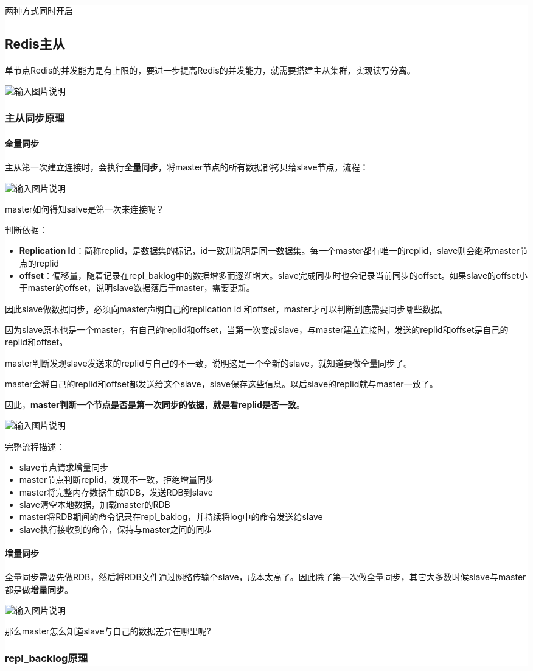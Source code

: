 两种方式同时开启

## Redis主从

单节点Redis的并发能力是有上限的，要进一步提高Redis的并发能力，就需要搭建主从集群，实现读写分离。

![输入图片说明](https://foruda.gitee.com/images/1678261296829843713/b59f54f8_8616658.png "屏幕截图")

### 主从同步原理

#### 全量同步

主从第一次建立连接时，会执行**全量同步**，将master节点的所有数据都拷贝给slave节点，流程：

![输入图片说明](https://foruda.gitee.com/images/1678261437831226624/dbe75a1d_8616658.png "屏幕截图")

master如何得知salve是第一次来连接呢？

判断依据：

- **Replication Id**：简称replid，是数据集的标记，id一致则说明是同一数据集。每一个master都有唯一的replid，slave则会继承master节点的replid
- **offset**：偏移量，随着记录在repl_baklog中的数据增多而逐渐增大。slave完成同步时也会记录当前同步的offset。如果slave的offset小于master的offset，说明slave数据落后于master，需要更新。

因此slave做数据同步，必须向master声明自己的replication id 和offset，master才可以判断到底需要同步哪些数据。



因为slave原本也是一个master，有自己的replid和offset，当第一次变成slave，与master建立连接时，发送的replid和offset是自己的replid和offset。

master判断发现slave发送来的replid与自己的不一致，说明这是一个全新的slave，就知道要做全量同步了。

master会将自己的replid和offset都发送给这个slave，slave保存这些信息。以后slave的replid就与master一致了。

因此，**master判断一个节点是否是第一次同步的依据，就是看replid是否一致**。

![输入图片说明](https://foruda.gitee.com/images/1678261775340226039/0ecd0546_8616658.png "屏幕截图")

完整流程描述：

- slave节点请求增量同步
- master节点判断replid，发现不一致，拒绝增量同步
- master将完整内存数据生成RDB，发送RDB到slave
- slave清空本地数据，加载master的RDB
- master将RDB期间的命令记录在repl_baklog，并持续将log中的命令发送给slave
- slave执行接收到的命令，保持与master之间的同步

#### 增量同步

全量同步需要先做RDB，然后将RDB文件通过网络传输个slave，成本太高了。因此除了第一次做全量同步，其它大多数时候slave与master都是做**增量同步**。

![输入图片说明](https://foruda.gitee.com/images/1678262185509338654/45d765bc_8616658.png "屏幕截图")



那么master怎么知道slave与自己的数据差异在哪里呢?

### repl_backlog原理
